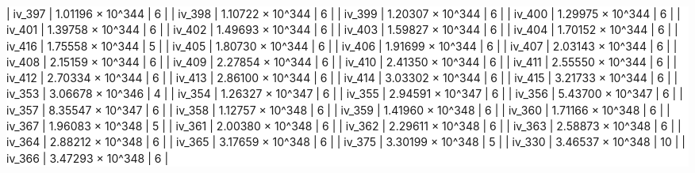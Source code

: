 | iv_397 | 1.01196 × 10^344 | 6 |
| iv_398 | 1.10722 × 10^344 | 6 |
| iv_399 | 1.20307 × 10^344 | 6 |
| iv_400 | 1.29975 × 10^344 | 6 |
| iv_401 | 1.39758 × 10^344 | 6 |
| iv_402 | 1.49693 × 10^344 | 6 |
| iv_403 | 1.59827 × 10^344 | 6 |
| iv_404 | 1.70152 × 10^344 | 6 |
| iv_416 | 1.75558 × 10^344 | 5 |
| iv_405 | 1.80730 × 10^344 | 6 |
| iv_406 | 1.91699 × 10^344 | 6 |
| iv_407 | 2.03143 × 10^344 | 6 |
| iv_408 | 2.15159 × 10^344 | 6 |
| iv_409 | 2.27854 × 10^344 | 6 |
| iv_410 | 2.41350 × 10^344 | 6 |
| iv_411 | 2.55550 × 10^344 | 6 |
| iv_412 | 2.70334 × 10^344 | 6 |
| iv_413 | 2.86100 × 10^344 | 6 |
| iv_414 | 3.03302 × 10^344 | 6 |
| iv_415 | 3.21733 × 10^344 | 6 |
| iv_353 | 3.06678 × 10^346 | 4 |
| iv_354 | 1.26327 × 10^347 | 6 |
| iv_355 | 2.94591 × 10^347 | 6 |
| iv_356 | 5.43700 × 10^347 | 6 |
| iv_357 | 8.35547 × 10^347 | 6 |
| iv_358 | 1.12757 × 10^348 | 6 |
| iv_359 | 1.41960 × 10^348 | 6 |
| iv_360 | 1.71166 × 10^348 | 6 |
| iv_367 | 1.96083 × 10^348 | 5 |
| iv_361 | 2.00380 × 10^348 | 6 |
| iv_362 | 2.29611 × 10^348 | 6 |
| iv_363 | 2.58873 × 10^348 | 6 |
| iv_364 | 2.88212 × 10^348 | 6 |
| iv_365 | 3.17659 × 10^348 | 6 |
| iv_375 | 3.30199 × 10^348 | 5 |
| iv_330 | 3.46537 × 10^348 | 10 |
| iv_366 | 3.47293 × 10^348 | 6 |